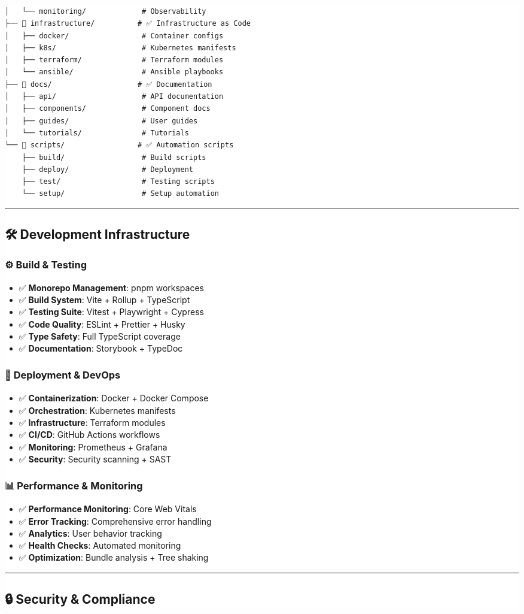 ```
│   └── monitoring/             # Observability
├── 📂 infrastructure/          # ✅ Infrastructure as Code
│   ├── docker/                 # Container configs
│   ├── k8s/                    # Kubernetes manifests
│   ├── terraform/              # Terraform modules
│   └── ansible/                # Ansible playbooks
├── 📂 docs/                    # ✅ Documentation
│   ├── api/                    # API documentation
│   ├── components/             # Component docs
│   ├── guides/                 # User guides
│   └── tutorials/              # Tutorials
└── 📂 scripts/                 # ✅ Automation scripts
    ├── build/                  # Build scripts
    ├── deploy/                 # Deployment
    ├── test/                   # Testing scripts
    └── setup/                  # Setup automation
```

---

## 🛠️ **Development Infrastructure**

### ⚙️ **Build & Testing**
- ✅ **Monorepo Management**: pnpm workspaces
- ✅ **Build System**: Vite + Rollup + TypeScript
- ✅ **Testing Suite**: Vitest + Playwright + Cypress
- ✅ **Code Quality**: ESLint + Prettier + Husky
- ✅ **Type Safety**: Full TypeScript coverage
- ✅ **Documentation**: Storybook + TypeDoc

### 🚀 **Deployment & DevOps**
- ✅ **Containerization**: Docker + Docker Compose
- ✅ **Orchestration**: Kubernetes manifests
- ✅ **Infrastructure**: Terraform modules
- ✅ **CI/CD**: GitHub Actions workflows
- ✅ **Monitoring**: Prometheus + Grafana
- ✅ **Security**: Security scanning + SAST

### 📊 **Performance & Monitoring**
- ✅ **Performance Monitoring**: Core Web Vitals
- ✅ **Error Tracking**: Comprehensive error handling
- ✅ **Analytics**: User behavior tracking
- ✅ **Health Checks**: Automated monitoring
- ✅ **Optimization**: Bundle analysis + Tree shaking

---

## 🔒 **Security & Compliance**
